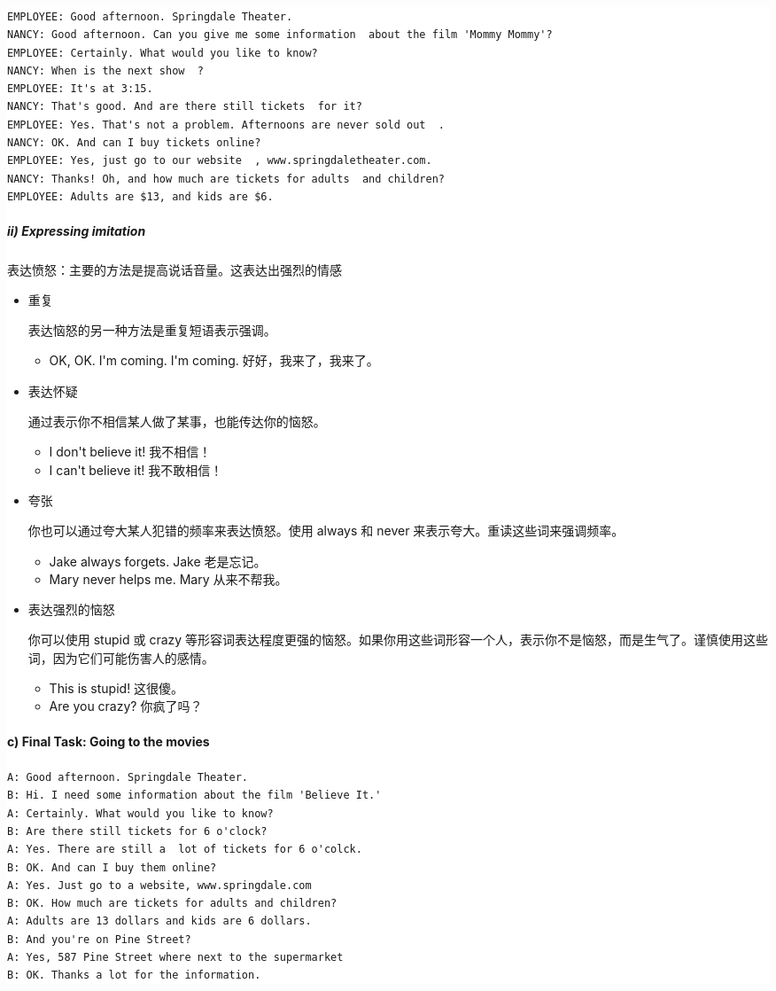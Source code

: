 ```
EMPLOYEE: Good afternoon. Springdale Theater.
NANCY: Good afternoon. Can you give me some information  about the film 'Mommy Mommy'?
EMPLOYEE: Certainly. What would you like to know?
NANCY: When is the next show  ?
EMPLOYEE: It's at 3:15.
NANCY: That's good. And are there still tickets  for it?
EMPLOYEE: Yes. That's not a problem. Afternoons are never sold out  .
NANCY: OK. And can I buy tickets online?
EMPLOYEE: Yes, just go to our website  , www.springdaletheater.com.
NANCY: Thanks! Oh, and how much are tickets for adults  and children?
EMPLOYEE: Adults are $13, and kids are $6.
```

##### ii) Expressing imitation

表达愤怒：主要的方法是提高说话音量。这表达出强烈的情感

* 重复

    表达恼怒的另一种方法是重复短语表示强调。

    * OK, OK. I'm coming. I'm coming.	好好，我来了，我来了。                           

* 表达怀疑

    通过表示你不相信某人做了某事，也能传达你的恼怒。
    * I don't believe it! 	我不相信！
    * I can't believe it!	我不敢相信！
 * 夸张

    你也可以通过夸大某人犯错的频率来表达愤怒。使用 always 和 never 来表示夸大。重读这些词来强调频率。
    
    * Jake always forgets.	Jake 老是忘记。
    * Mary never helps me.	Mary 从来不帮我。

* 表达强烈的恼怒

    你可以使用 stupid 或 crazy 等形容词表达程度更强的恼怒。如果你用这些词形容一个人，表示你不是恼怒，而是生气了。谨慎使用这些词，因为它们可能伤害人的感情。
    
    * This is stupid!	这很傻。
    * Are you crazy?	你疯了吗？


#### c) Final Task: Going to the movies
```
A: Good afternoon. Springdale Theater.
B: Hi. I need some information about the film 'Believe It.'
A: Certainly. What would you like to know?
B: Are there still tickets for 6 o'clock?
A: Yes. There are still a  lot of tickets for 6 o'colck.
B: OK. And can I buy them online?
A: Yes. Just go to a website, www.springdale.com
B: OK. How much are tickets for adults and children?
A: Adults are 13 dollars and kids are 6 dollars.
B: And you're on Pine Street?
A: Yes, 587 Pine Street where next to the supermarket
B: OK. Thanks a lot for the information.
```



